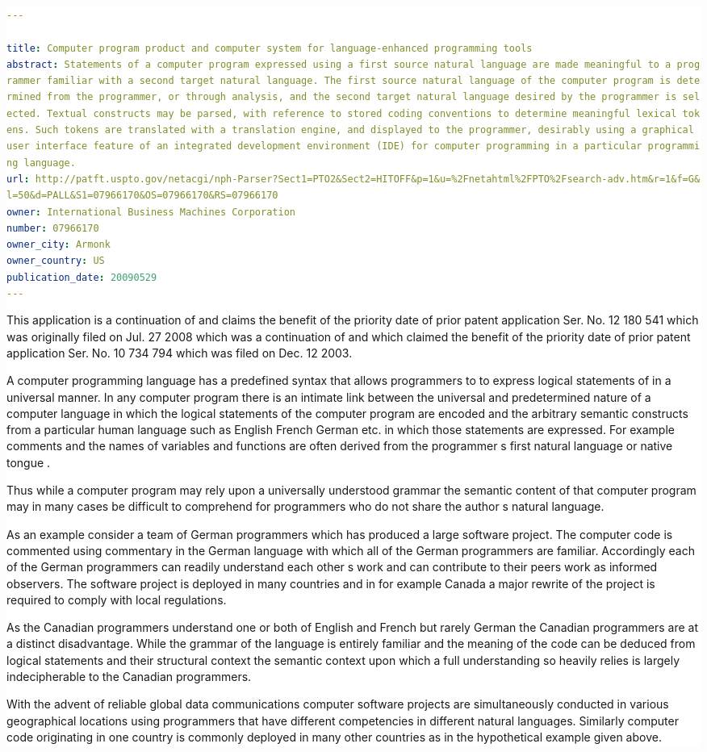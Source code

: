 ```yaml
---

title: Computer program product and computer system for language-enhanced programming tools
abstract: Statements of a computer program expressed using a first source natural language are made meaningful to a programmer familiar with a second target natural language. The first source natural language of the computer program is determined from the programmer, or through analysis, and the second target natural language desired by the programmer is selected. Textual constructs may be parsed, with reference to stored coding conventions to determine meaningful lexical tokens. Such tokens are translated with a translation engine, and displayed to the programmer, desirably using a graphical user interface feature of an integrated development environment (IDE) for computer programming in a particular programming language.
url: http://patft.uspto.gov/netacgi/nph-Parser?Sect1=PTO2&Sect2=HITOFF&p=1&u=%2Fnetahtml%2FPTO%2Fsearch-adv.htm&r=1&f=G&l=50&d=PALL&S1=07966170&OS=07966170&RS=07966170
owner: International Business Machines Corporation
number: 07966170
owner_city: Armonk
owner_country: US
publication_date: 20090529
---
```

This application is a continuation of and claims the benefit of the priority date of prior patent application Ser. No. 12 180 541 which was originally filed on Jul. 27 2008 which was a continuation of and which claimed the benefit of the priority date of prior patent application Ser. No. 10 734 794 which was filed on Dec. 12 2003.

A computer programming language has a predefined syntax that allows programmers to to express logical statements of in a universal manner. In any computer program there is an intimate link between the universal and predetermined nature of a computer language in which the logical statements of the computer program are encoded and the arbitrary semantic constructs from a particular human language such as English French German etc. in which those statements are expressed. For example comments and the names of variables and functions are often derived from the programmer s first natural language or native tongue .

Thus while a computer program may rely upon a universally understood grammar the semantic content of that computer program may in many cases be difficult to comprehend for programmers who do not share the author s natural language.

As an example consider a team of German programmers which has produced a large software project. The computer code is commented using commentary in the German language with which all of the German programmers are familiar. Accordingly each of the German programmers can readily understand each other s work and can contribute to their peers work as informed observers. The software project is deployed in many countries and in for example Canada a major rewrite of the project is required to comply with local regulations.

As the Canadian programmers understand one or both of English and French but rarely German the Canadian programmers are at a distinct disadvantage. While the grammar of the language is entirely familiar and the meaning of the code can be deduced from logical statements and their structural context the semantic context upon which a full understanding so heavily relies is largely indecipherable to the Canadian programmers.

With the advent of reliable global data communications computer software projects are simultaneously conducted in various geographical locations using programmers that have different competencies in different natural languages. Similarly computer code originating in one country is commonly deployed in many other countries as in the hypothetical example given above.
